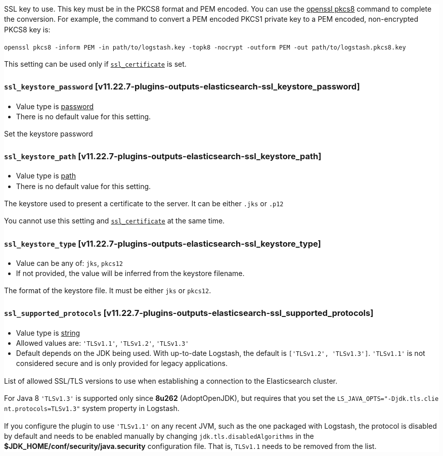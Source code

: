 SSL key to use. This key must be in the PKCS8 format and PEM encoded. You can use the [openssl pkcs8](https://www.openssl.org/docs/man1.1.1/man1/openssl-pkcs8.html) command to complete the conversion. For example, the command to convert a PEM encoded PKCS1 private key to a PEM encoded, non-encrypted PKCS8 key is:

```
openssl pkcs8 -inform PEM -in path/to/logstash.key -topk8 -nocrypt -outform PEM -out path/to/logstash.pkcs8.key
```

This setting can be used only if [`ssl_certificate`](v11-22-7-plugins-outputs-elasticsearch.md#v11.22.7-plugins-outputs-elasticsearch-ssl_certificate) is set.

### `ssl_keystore_password` [v11.22.7-plugins-outputs-elasticsearch-ssl_keystore_password]

* Value type is [password](/lsr/value-types.md#password)
* There is no default value for this setting.

Set the keystore password

### `ssl_keystore_path` [v11.22.7-plugins-outputs-elasticsearch-ssl_keystore_path]

* Value type is [path](/lsr/value-types.md#path)
* There is no default value for this setting.

The keystore used to present a certificate to the server. It can be either `.jks` or `.p12`

You cannot use this setting and [`ssl_certificate`](v11-22-7-plugins-outputs-elasticsearch.md#v11.22.7-plugins-outputs-elasticsearch-ssl_certificate) at the same time.

### `ssl_keystore_type` [v11.22.7-plugins-outputs-elasticsearch-ssl_keystore_type]

* Value can be any of: `jks`, `pkcs12`
* If not provided, the value will be inferred from the keystore filename.

The format of the keystore file. It must be either `jks` or `pkcs12`.

### `ssl_supported_protocols` [v11.22.7-plugins-outputs-elasticsearch-ssl_supported_protocols]

* Value type is [string](/lsr/value-types.md#string)
* Allowed values are: `'TLSv1.1'`, `'TLSv1.2'`, `'TLSv1.3'`
* Default depends on the JDK being used. With up-to-date Logstash, the default is `['TLSv1.2', 'TLSv1.3']`. `'TLSv1.1'` is not considered secure and is only provided for legacy applications.

List of allowed SSL/TLS versions to use when establishing a connection to the Elasticsearch cluster.

For Java 8 `'TLSv1.3'` is supported only since **8u262** (AdoptOpenJDK), but requires that you set the `LS_JAVA_OPTS="-Djdk.tls.client.protocols=TLSv1.3"` system property in Logstash.

If you configure the plugin to use `'TLSv1.1'` on any recent JVM, such as the one packaged with Logstash, the protocol is disabled by default and needs to be enabled manually by changing `jdk.tls.disabledAlgorithms` in the **$JDK\_HOME/conf/security/java.security** configuration file. That is, `TLSv1.1` needs to be removed from the list.
